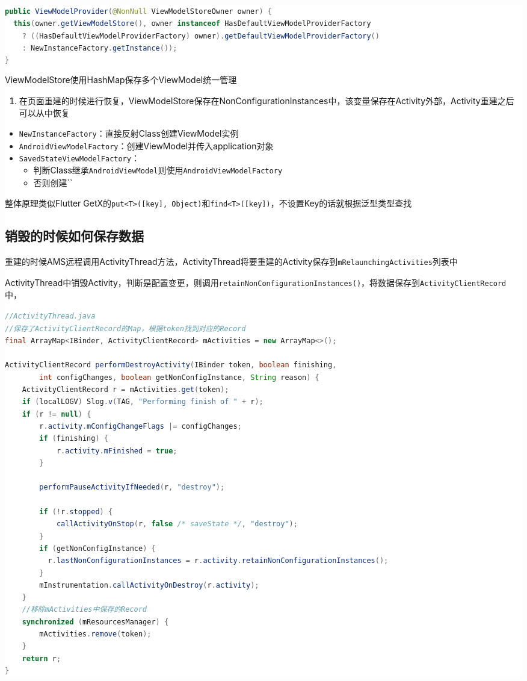    ```java
   public ViewModelProvider(@NonNull ViewModelStoreOwner owner) {
     this(owner.getViewModelStore(), owner instanceof HasDefaultViewModelProviderFactory
       ? ((HasDefaultViewModelProviderFactory) owner).getDefaultViewModelProviderFactory()
       : NewInstanceFactory.getInstance());
   }
   ```



ViewModelStore使用HashMap保存多个ViewModel统一管理

1. 在页面重建的时候进行恢复，ViewModelStore保存在NonConfigurationInstances中，该变量保存在Activity外部，Activity重建之后可以从中恢复



* `NewInstanceFactory`：直接反射Class创建ViewModel实例
* `AndroidViewModelFactory`：创建ViewModel并传入application对象
* `SavedStateViewModelFactory`：
  * 判断Class继承`AndroidViewModel`则使用`AndroidViewModelFactory`
  * 否则创建``

整体原理类似Flutter GetX的`put<T>([key], Object)`和`find<T>([key])`，不设置Key的话就根据泛型类型查找

## 销毁的时候如何保存数据

重建的时候AMS远程调用ActivityThread方法，ActivityThread将要重建的Activity保存到`mRelaunchingActivities`列表中

ActivityThread中销毁Activity，判断是配置变更，则调用`retainNonConfigurationInstances()`，将数据保存到`ActivityClientRecord`中，

```java
//ActivityThread.java
//保存了ActivityClientRecord的Map，根据token找到对应的Record
final ArrayMap<IBinder, ActivityClientRecord> mActivities = new ArrayMap<>();

ActivityClientRecord performDestroyActivity(IBinder token, boolean finishing,
        int configChanges, boolean getNonConfigInstance, String reason) {
    ActivityClientRecord r = mActivities.get(token);
    if (localLOGV) Slog.v(TAG, "Performing finish of " + r);
    if (r != null) {
        r.activity.mConfigChangeFlags |= configChanges;
        if (finishing) {
            r.activity.mFinished = true;
        }

        performPauseActivityIfNeeded(r, "destroy");

        if (!r.stopped) {
            callActivityOnStop(r, false /* saveState */, "destroy");
        }
        if (getNonConfigInstance) {
          r.lastNonConfigurationInstances = r.activity.retainNonConfigurationInstances();
        }
        mInstrumentation.callActivityOnDestroy(r.activity);
    }
    //移除mActivities中保存的Record
    synchronized (mResourcesManager) {
        mActivities.remove(token);
    }
    return r;
}
```
